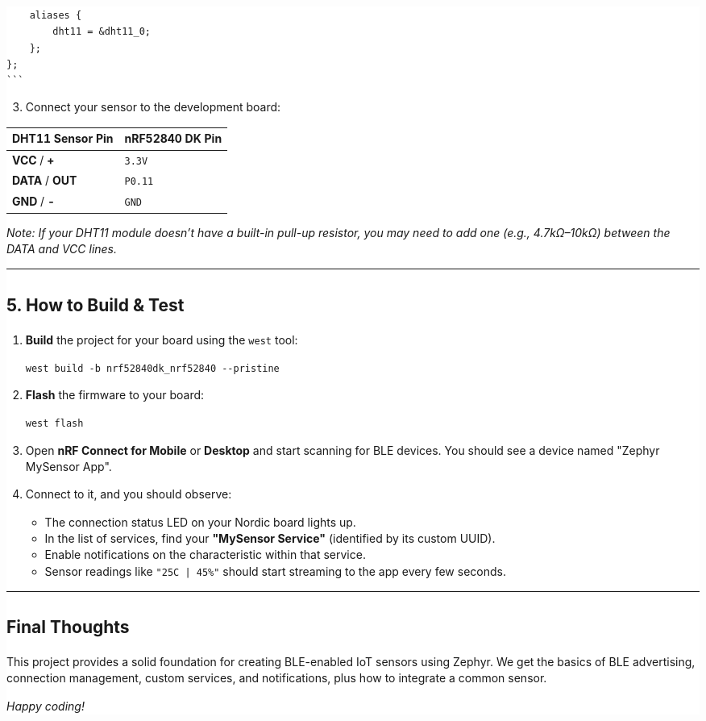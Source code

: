         aliases {
            dht11 = &dht11_0;
        };
    };
    ```

3.  Connect your sensor to the development board:

| DHT11 Sensor Pin | nRF52840 DK Pin |
| :--------------- | :-------------- |
| **VCC** / **+**  | `3.3V`          |
| **DATA** / **OUT**| `P0.11`         |
| **GND** / **-**  | `GND`           |

*Note: If your DHT11 module doesn’t have a built-in pull-up resistor, you may need to add one (e.g., 4.7kΩ–10kΩ) between the DATA and VCC lines.*

---

## 5. How to Build & Test

1.  **Build** the project for your board using the `west` tool:
    ```
    west build -b nrf52840dk_nrf52840 --pristine
    ```

2.  **Flash** the firmware to your board:
    ```
    west flash
    ```

3.  Open **nRF Connect for Mobile** or **Desktop** and start scanning for BLE devices. You should see a device named "Zephyr MySensor App".

4.  Connect to it, and you should observe:
    -   The connection status LED on your Nordic board lights up.
    -   In the list of services, find your **"MySensor Service"** (identified by its custom UUID).
    -   Enable notifications on the characteristic within that service.
    -   Sensor readings like `"25C | 45%"` should start streaming to the app every few seconds.

---

## Final Thoughts

This project provides a solid foundation for creating BLE-enabled IoT sensors using Zephyr. We get the basics of BLE advertising, connection management, custom services, and notifications, plus how to integrate a common sensor.


*Happy coding!*
